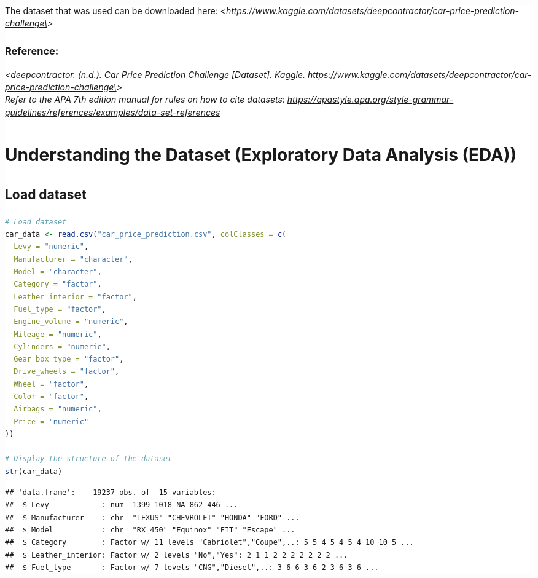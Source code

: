 The dataset that was used can be downloaded here: *\<<a
href="https://www.kaggle.com/datasets/deepcontractor/car-price-prediction-challenge\"
class="uri">https://www.kaggle.com/datasets/deepcontractor/car-price-prediction-challenge\</a>\>*

### Reference:

*\<deepcontractor. (n.d.). Car Price Prediction Challenge \[Dataset\].
Kaggle. <a
href="https://www.kaggle.com/datasets/deepcontractor/car-price-prediction-challenge\"
class="uri">https://www.kaggle.com/datasets/deepcontractor/car-price-prediction-challenge\</a>\>  
Refer to the APA 7th edition manual for rules on how to cite datasets:
<https://apastyle.apa.org/style-grammar-guidelines/references/examples/data-set-references>*

# Understanding the Dataset (Exploratory Data Analysis (EDA))

## Load dataset

``` r
# Load dataset
car_data <- read.csv("car_price_prediction.csv", colClasses = c(
  Levy = "numeric",
  Manufacturer = "character",
  Model = "character",
  Category = "factor",
  Leather_interior = "factor",
  Fuel_type = "factor",
  Engine_volume = "numeric",
  Mileage = "numeric",
  Cylinders = "numeric",
  Gear_box_type = "factor",
  Drive_wheels = "factor",
  Wheel = "factor",
  Color = "factor",
  Airbags = "numeric",
  Price = "numeric"
))

# Display the structure of the dataset
str(car_data)
```

    ## 'data.frame':    19237 obs. of  15 variables:
    ##  $ Levy            : num  1399 1018 NA 862 446 ...
    ##  $ Manufacturer    : chr  "LEXUS" "CHEVROLET" "HONDA" "FORD" ...
    ##  $ Model           : chr  "RX 450" "Equinox" "FIT" "Escape" ...
    ##  $ Category        : Factor w/ 11 levels "Cabriolet","Coupe",..: 5 5 4 5 4 5 4 10 10 5 ...
    ##  $ Leather_interior: Factor w/ 2 levels "No","Yes": 2 1 1 2 2 2 2 2 2 2 ...
    ##  $ Fuel_type       : Factor w/ 7 levels "CNG","Diesel",..: 3 6 6 3 6 2 3 6 3 6 ...
